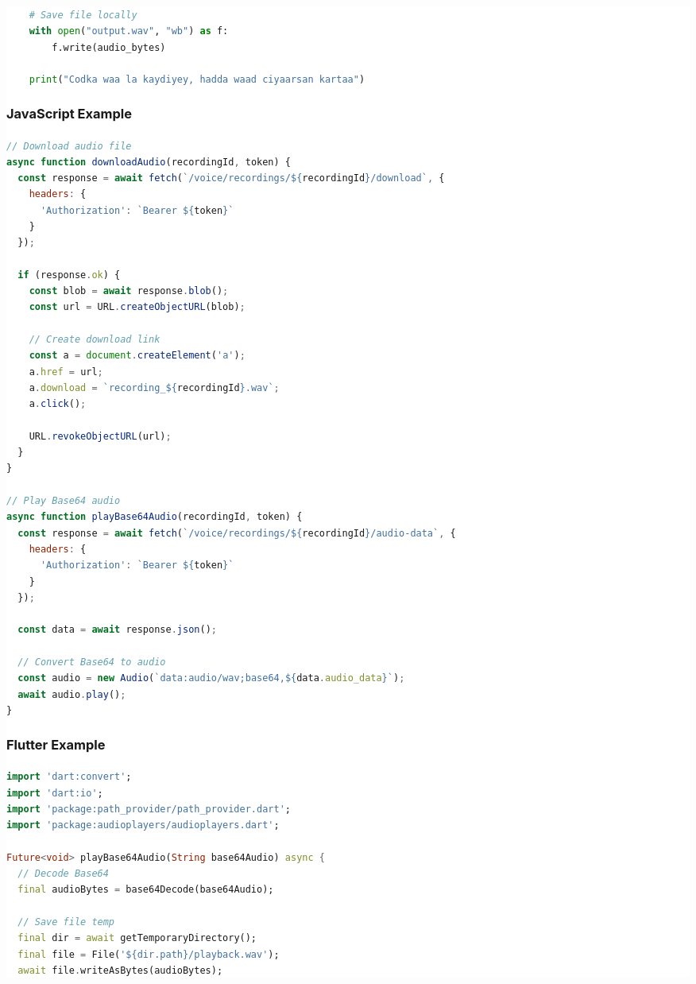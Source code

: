 ```python
    # Save file locally
    with open("output.wav", "wb") as f:
        f.write(audio_bytes)
    
    print("Codka waa la kaydiyey, hadda waad ciyaarsan kartaa")
```

### JavaScript Example

```javascript
// Download audio file
async function downloadAudio(recordingId, token) {
  const response = await fetch(`/voice/recordings/${recordingId}/download`, {
    headers: {
      'Authorization': `Bearer ${token}`
    }
  });
  
  if (response.ok) {
    const blob = await response.blob();
    const url = URL.createObjectURL(blob);
    
    // Create download link
    const a = document.createElement('a');
    a.href = url;
    a.download = `recording_${recordingId}.wav`;
    a.click();
    
    URL.revokeObjectURL(url);
  }
}

// Play Base64 audio
async function playBase64Audio(recordingId, token) {
  const response = await fetch(`/voice/recordings/${recordingId}/audio-data`, {
    headers: {
      'Authorization': `Bearer ${token}`
    }
  });
  
  const data = await response.json();
  
  // Convert Base64 to audio
  const audio = new Audio(`data:audio/wav;base64,${data.audio_data}`);
  await audio.play();
}
```

### Flutter Example

```dart
import 'dart:convert';
import 'dart:io';
import 'package:path_provider/path_provider.dart';
import 'package:audioplayers/audioplayers.dart';

Future<void> playBase64Audio(String base64Audio) async {
  // Decode Base64
  final audioBytes = base64Decode(base64Audio);

  // Save file temp
  final dir = await getTemporaryDirectory();
  final file = File('${dir.path}/playback.wav');
  await file.writeAsBytes(audioBytes);
```